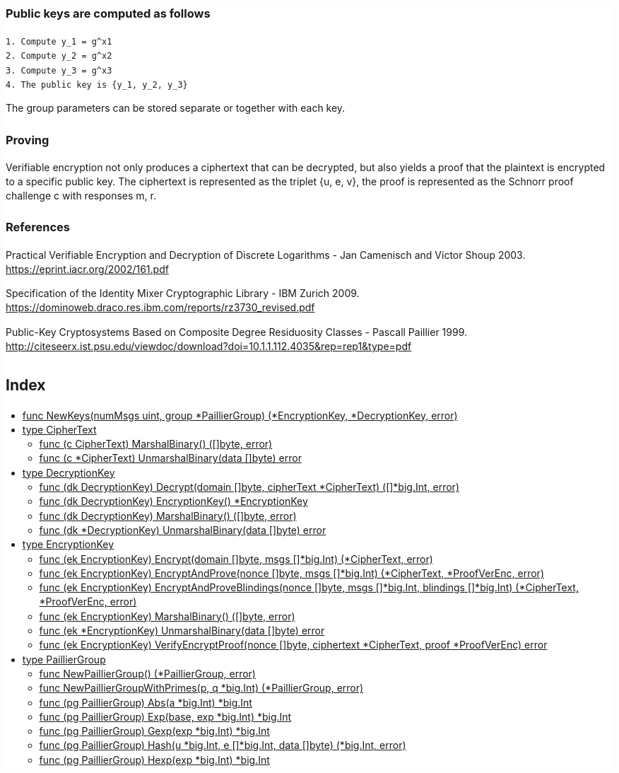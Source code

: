 ### Public keys are computed as follows

```
1. Compute y_1 = g^x1
2. Compute y_2 = g^x2
3. Compute y_3 = g^x3
4. The public key is {y_1, y_2, y_3}
```

The group parameters can be stored separate or together with each key\.

### Proving

Verifiable encryption not only produces a ciphertext that can be decrypted\, but also yields a proof that the plaintext is encrypted to a specific public key\. The ciphertext is represented as the triplet \{u\, e\, v\}\, the proof is represented as the Schnorr proof challenge c with responses m\, r\.

### References

Practical Verifiable Encryption and Decryption of Discrete Logarithms \- Jan Camenisch and Victor Shoup 2003\. https://eprint.iacr.org/2002/161.pdf

Specification of the Identity Mixer Cryptographic Library \- IBM Zurich 2009\. https://dominoweb.draco.res.ibm.com/reports/rz3730_revised.pdf

Public\-Key Cryptosystems Based on Composite Degree Residuosity Classes \- Pascall Paillier 1999\. http://citeseerx.ist.psu.edu/viewdoc/download?doi=10.1.1.112.4035&rep=rep1&type=pdf

## Index

- [func NewKeys(numMsgs uint, group *PaillierGroup) (*EncryptionKey, *DecryptionKey, error)](<#func-newkeys>)
- [type CipherText](<#type-ciphertext>)
  - [func (c CipherText) MarshalBinary() ([]byte, error)](<#func-ciphertext-marshalbinary>)
  - [func (c *CipherText) UnmarshalBinary(data []byte) error](<#func-ciphertext-unmarshalbinary>)
- [type DecryptionKey](<#type-decryptionkey>)
  - [func (dk DecryptionKey) Decrypt(domain []byte, cipherText *CipherText) ([]*big.Int, error)](<#func-decryptionkey-decrypt>)
  - [func (dk DecryptionKey) EncryptionKey() *EncryptionKey](<#func-decryptionkey-encryptionkey>)
  - [func (dk DecryptionKey) MarshalBinary() ([]byte, error)](<#func-decryptionkey-marshalbinary>)
  - [func (dk *DecryptionKey) UnmarshalBinary(data []byte) error](<#func-decryptionkey-unmarshalbinary>)
- [type EncryptionKey](<#type-encryptionkey>)
  - [func (ek EncryptionKey) Encrypt(domain []byte, msgs []*big.Int) (*CipherText, error)](<#func-encryptionkey-encrypt>)
  - [func (ek EncryptionKey) EncryptAndProve(nonce []byte, msgs []*big.Int) (*CipherText, *ProofVerEnc, error)](<#func-encryptionkey-encryptandprove>)
  - [func (ek EncryptionKey) EncryptAndProveBlindings(nonce []byte, msgs []*big.Int, blindings []*big.Int) (*CipherText, *ProofVerEnc, error)](<#func-encryptionkey-encryptandproveblindings>)
  - [func (ek EncryptionKey) MarshalBinary() ([]byte, error)](<#func-encryptionkey-marshalbinary>)
  - [func (ek *EncryptionKey) UnmarshalBinary(data []byte) error](<#func-encryptionkey-unmarshalbinary>)
  - [func (ek EncryptionKey) VerifyEncryptProof(nonce []byte, ciphertext *CipherText, proof *ProofVerEnc) error](<#func-encryptionkey-verifyencryptproof>)
- [type PaillierGroup](<#type-pailliergroup>)
  - [func NewPaillierGroup() (*PaillierGroup, error)](<#func-newpailliergroup>)
  - [func NewPaillierGroupWithPrimes(p, q *big.Int) (*PaillierGroup, error)](<#func-newpailliergroupwithprimes>)
  - [func (pg PaillierGroup) Abs(a *big.Int) *big.Int](<#func-pailliergroup-abs>)
  - [func (pg PaillierGroup) Exp(base, exp *big.Int) *big.Int](<#func-pailliergroup-exp>)
  - [func (pg PaillierGroup) Gexp(exp *big.Int) *big.Int](<#func-pailliergroup-gexp>)
  - [func (pg PaillierGroup) Hash(u *big.Int, e []*big.Int, data []byte) (*big.Int, error)](<#func-pailliergroup-hash>)
  - [func (pg PaillierGroup) Hexp(exp *big.Int) *big.Int](<#func-pailliergroup-hexp>)